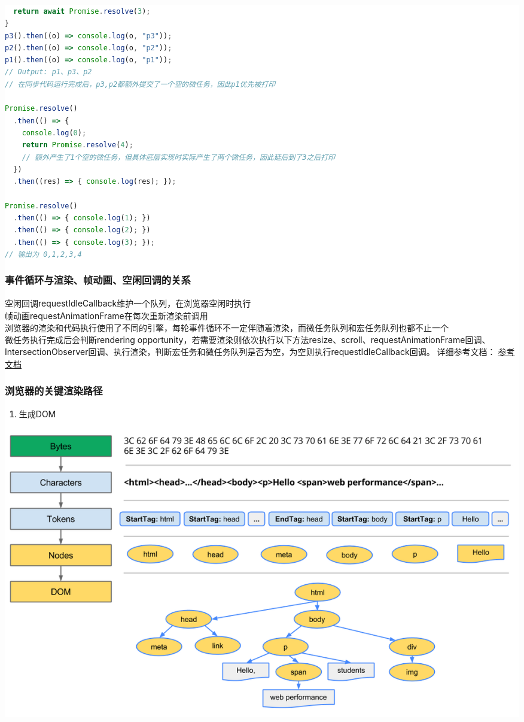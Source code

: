 ```js  
  return await Promise.resolve(3);
}
p3().then((o) => console.log(o, "p3"));
p2().then((o) => console.log(o, "p2"));
p1().then((o) => console.log(o, "p1"));
// Output: p1、p3、p2
// 在同步代码运行完成后，p3,p2都额外提交了一个空的微任务，因此p1优先被打印

Promise.resolve()
  .then(() => {
    console.log(0);
    return Promise.resolve(4);
    // 额外产生了1个空的微任务，但具体底层实现时实际产生了两个微任务，因此延后到了3之后打印
  })
  .then((res) => { console.log(res); });

Promise.resolve()
  .then(() => { console.log(1); })
  .then(() => { console.log(2); })
  .then(() => { console.log(3); });
// 输出为 0,1,2,3,4
```  

### 事件循环与渲染、帧动画、空闲回调的关系

空闲回调requestIdleCallback维护一个队列，在浏览器空闲时执行  
帧动画requestAnimationFrame在每次重新渲染前调用  
浏览器的渲染和代码执行使用了不同的引擎，每轮事件循环不一定伴随着渲染，而微任务队列和宏任务队列也都不止一个  
微任务执行完成后会判断rendering opportunity，若需要渲染则依次执行以下方法resize、scroll、requestAnimationFrame回调、IntersectionObserver回调、执行渲染，判断宏任务和微任务队列是否为空，为空则执行requestIdleCallback回调。
详细参考文档：
[参考文档](https://juejin.cn/post/6844904165462769678)
  
### 浏览器的关键渲染路径

1. 生成DOM  

![avatar](./resource/html-parse.png)
